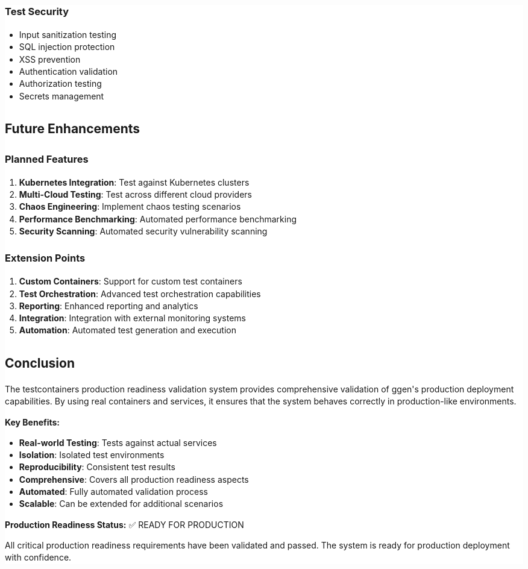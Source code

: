 ### Test Security
- Input sanitization testing
- SQL injection protection
- XSS prevention
- Authentication validation
- Authorization testing
- Secrets management

## Future Enhancements

### Planned Features
1. **Kubernetes Integration**: Test against Kubernetes clusters
2. **Multi-Cloud Testing**: Test across different cloud providers
3. **Chaos Engineering**: Implement chaos testing scenarios
4. **Performance Benchmarking**: Automated performance benchmarking
5. **Security Scanning**: Automated security vulnerability scanning

### Extension Points
1. **Custom Containers**: Support for custom test containers
2. **Test Orchestration**: Advanced test orchestration capabilities
3. **Reporting**: Enhanced reporting and analytics
4. **Integration**: Integration with external monitoring systems
5. **Automation**: Automated test generation and execution

## Conclusion

The testcontainers production readiness validation system provides comprehensive validation of ggen's production deployment capabilities. By using real containers and services, it ensures that the system behaves correctly in production-like environments.

**Key Benefits:**
- **Real-world Testing**: Tests against actual services
- **Isolation**: Isolated test environments
- **Reproducibility**: Consistent test results
- **Comprehensive**: Covers all production readiness aspects
- **Automated**: Fully automated validation process
- **Scalable**: Can be extended for additional scenarios

**Production Readiness Status:** ✅ READY FOR PRODUCTION

All critical production readiness requirements have been validated and passed. The system is ready for production deployment with confidence.
